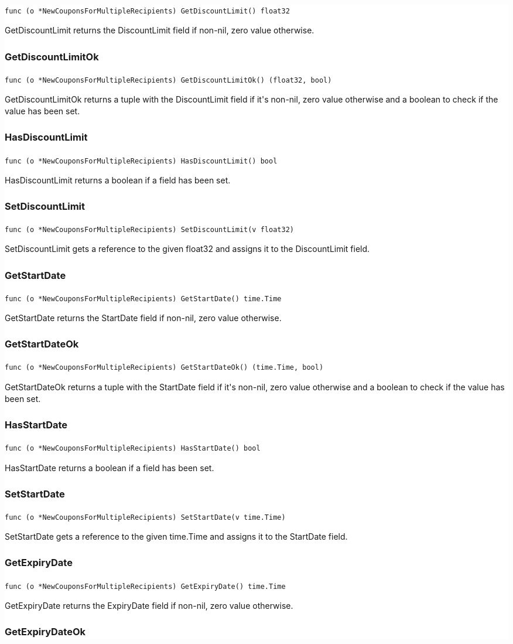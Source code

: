 `func (o *NewCouponsForMultipleRecipients) GetDiscountLimit() float32`

GetDiscountLimit returns the DiscountLimit field if non-nil, zero value otherwise.

### GetDiscountLimitOk

`func (o *NewCouponsForMultipleRecipients) GetDiscountLimitOk() (float32, bool)`

GetDiscountLimitOk returns a tuple with the DiscountLimit field if it's non-nil, zero value otherwise
and a boolean to check if the value has been set.

### HasDiscountLimit

`func (o *NewCouponsForMultipleRecipients) HasDiscountLimit() bool`

HasDiscountLimit returns a boolean if a field has been set.

### SetDiscountLimit

`func (o *NewCouponsForMultipleRecipients) SetDiscountLimit(v float32)`

SetDiscountLimit gets a reference to the given float32 and assigns it to the DiscountLimit field.

### GetStartDate

`func (o *NewCouponsForMultipleRecipients) GetStartDate() time.Time`

GetStartDate returns the StartDate field if non-nil, zero value otherwise.

### GetStartDateOk

`func (o *NewCouponsForMultipleRecipients) GetStartDateOk() (time.Time, bool)`

GetStartDateOk returns a tuple with the StartDate field if it's non-nil, zero value otherwise
and a boolean to check if the value has been set.

### HasStartDate

`func (o *NewCouponsForMultipleRecipients) HasStartDate() bool`

HasStartDate returns a boolean if a field has been set.

### SetStartDate

`func (o *NewCouponsForMultipleRecipients) SetStartDate(v time.Time)`

SetStartDate gets a reference to the given time.Time and assigns it to the StartDate field.

### GetExpiryDate

`func (o *NewCouponsForMultipleRecipients) GetExpiryDate() time.Time`

GetExpiryDate returns the ExpiryDate field if non-nil, zero value otherwise.

### GetExpiryDateOk
